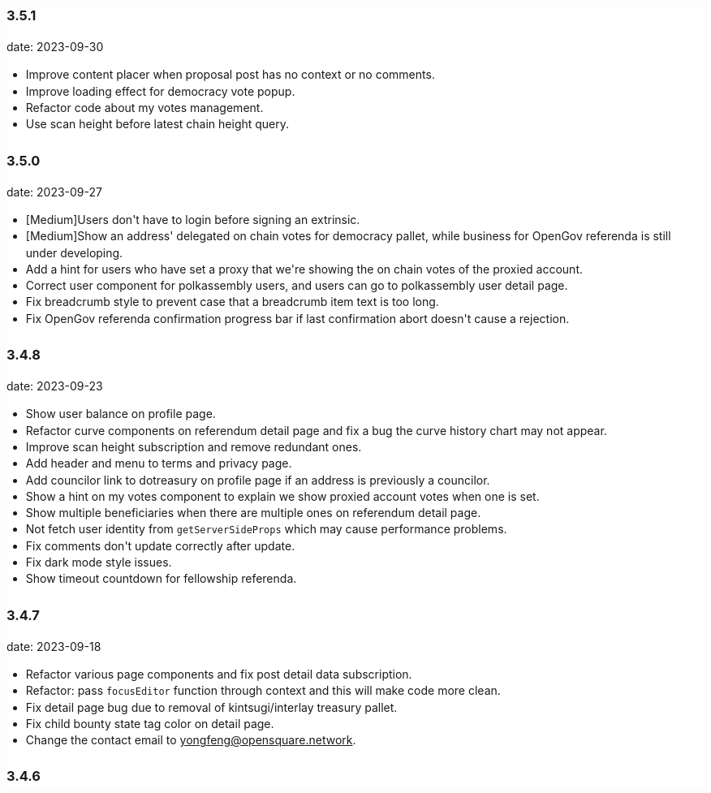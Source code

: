 ### 3.5.1

date: 2023-09-30

- Improve content placer when proposal post has no context or no comments.
- Improve loading effect for democracy vote popup.
- Refactor code about my votes management.
- Use scan height before latest chain height query.

### 3.5.0

date: 2023-09-27

- [Medium]Users don't have to login before signing an extrinsic.
- [Medium]Show an address' delegated on chain votes for democracy pallet, while business for OpenGov referenda is still
  under developing.
- Add a hint for users who have set a proxy that we're showing the on chain votes of the proxied account.
- Correct user component for polkassembly users, and users can go to polkassembly user detail page.
- Fix breadcrumb style to prevent case that a breadcrumb item text is too long.
- Fix OpenGov referenda confirmation progress bar if last confirmation abort doesn't cause a rejection.

### 3.4.8

date: 2023-09-23

- Show user balance on profile page.
- Refactor curve components on referendum detail page and fix a bug the curve history chart may not appear.
- Improve scan height subscription and remove redundant ones.
- Add header and menu to terms and privacy page.
- Add councilor link to dotreasury on profile page if an address is previously a councilor.
- Show a hint on my votes component to explain we show proxied account votes when one is set.
- Show multiple beneficiaries when there are multiple ones on referendum detail page.
- Not fetch user identity from `getServerSideProps` which may cause performance problems.
- Fix comments don't update correctly after update.
- Fix dark mode style issues.
- Show timeout countdown for fellowship referenda.

### 3.4.7

date: 2023-09-18

- Refactor various page components and fix post detail data subscription.
- Refactor: pass `focusEditor` function through context and this will make code more clean.
- Fix detail page bug due to removal of kintsugi/interlay treasury pallet.
- Fix child bounty state tag color on detail page.
- Change the contact email to yongfeng@opensquare.network.

### 3.4.6

